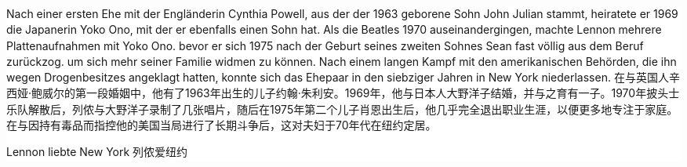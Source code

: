 Nach einer ersten Ehe mit der Engländerin Cynthia Powell, aus der der 1963 geborene Sohn John Julian stammt, heiratete er 1969 die Japanerin Yoko Ono, mit der er ebenfalls einen Sohn hat. Als die Beatles 1970 auseinandergingen, machte Lennon mehrere Plattenaufnahmen mit Yoko Ono. bevor er sich 1975 nach der Geburt seines zweiten Sohnes Sean fast völlig aus dem Beruf zurückzog. um sich mehr seiner Familie widmen zu können. Nach einem langen Kampf mit den amerikanischen Behörden, die ihn wegen Drogenbesitzes angeklagt hatten, konnte sich das Ehepaar in den siebziger Jahren in New York niederlassen.
在与英国人辛西娅·鲍威尔的第一段婚姻中，他有了1963年出生的儿子约翰·朱利安。1969年，他与日本人大野洋子结婚，并与之育有一子。1970年披头士乐队解散后，列侬与大野洋子录制了几张唱片，随后在1975年第二个儿子肖恩出生后，他几乎完全退出职业生涯，以便更多地专注于家庭。在与因持有毒品而指控他的美国当局进行了长期斗争后，这对夫妇于70年代在纽约定居。

Lennon liebte New York
列侬爱纽约


